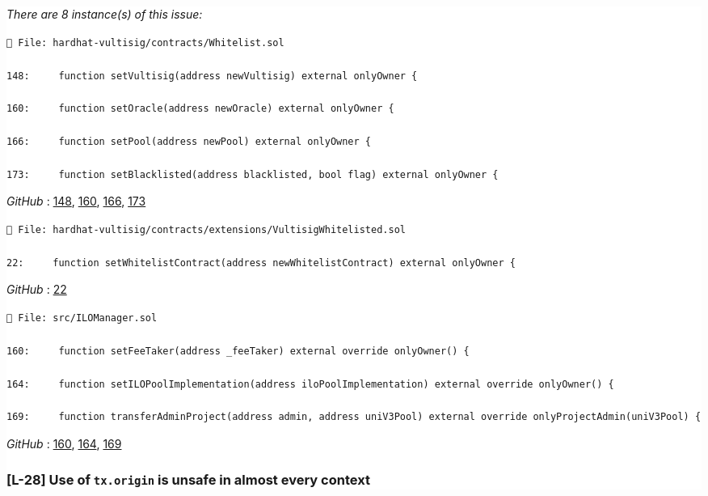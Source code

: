 *There are 8 instance(s) of this issue:*

```solidity
📁 File: hardhat-vultisig/contracts/Whitelist.sol

148:     function setVultisig(address newVultisig) external onlyOwner {

160:     function setOracle(address newOracle) external onlyOwner {

166:     function setPool(address newPool) external onlyOwner {

173:     function setBlacklisted(address blacklisted, bool flag) external onlyOwner {

```


*GitHub* : [148](https://github.com/code-423n4/2024-06-vultisig/blob/7fb0da757c98116090f35810146ea742ca3b94da/hardhat-vultisig/contracts/Whitelist.sol#L148-L148), [160](https://github.com/code-423n4/2024-06-vultisig/blob/7fb0da757c98116090f35810146ea742ca3b94da/hardhat-vultisig/contracts/Whitelist.sol#L160-L160), [166](https://github.com/code-423n4/2024-06-vultisig/blob/7fb0da757c98116090f35810146ea742ca3b94da/hardhat-vultisig/contracts/Whitelist.sol#L166-L166), [173](https://github.com/code-423n4/2024-06-vultisig/blob/7fb0da757c98116090f35810146ea742ca3b94da/hardhat-vultisig/contracts/Whitelist.sol#L173-L173)

```solidity
📁 File: hardhat-vultisig/contracts/extensions/VultisigWhitelisted.sol

22:     function setWhitelistContract(address newWhitelistContract) external onlyOwner {

```


*GitHub* : [22](https://github.com/code-423n4/2024-06-vultisig/blob/7fb0da757c98116090f35810146ea742ca3b94da/hardhat-vultisig/contracts/extensions/VultisigWhitelisted.sol#L22-L22)

```solidity
📁 File: src/ILOManager.sol

160:     function setFeeTaker(address _feeTaker) external override onlyOwner() {

164:     function setILOPoolImplementation(address iloPoolImplementation) external override onlyOwner() {

169:     function transferAdminProject(address admin, address uniV3Pool) external override onlyProjectAdmin(uniV3Pool) {

```


*GitHub* : [160](https://github.com/code-423n4/2024-06-vultisig/blob/7fb0da757c98116090f35810146ea742ca3b94da/src/ILOManager.sol#L160-L160), [164](https://github.com/code-423n4/2024-06-vultisig/blob/7fb0da757c98116090f35810146ea742ca3b94da/src/ILOManager.sol#L164-L164), [169](https://github.com/code-423n4/2024-06-vultisig/blob/7fb0da757c98116090f35810146ea742ca3b94da/src/ILOManager.sol#L169-L169)

### [L-28]<a name="l-28"></a> Use of `tx.origin` is unsafe in almost every context
